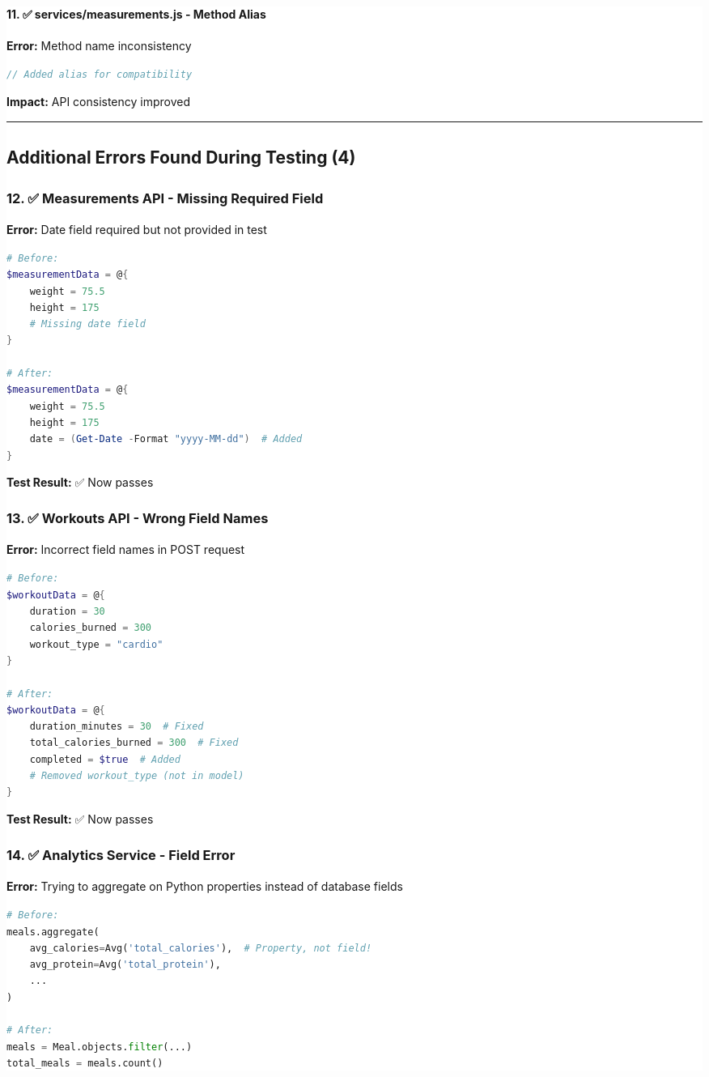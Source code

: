 #### 11. ✅ services/measurements.js - Method Alias
**Error:** Method name inconsistency
```javascript
// Added alias for compatibility
```
**Impact:** API consistency improved

---

## Additional Errors Found During Testing (4)

### 12. ✅ Measurements API - Missing Required Field
**Error:** Date field required but not provided in test
```powershell
# Before:
$measurementData = @{
    weight = 75.5
    height = 175
    # Missing date field
}

# After:
$measurementData = @{
    weight = 75.5
    height = 175
    date = (Get-Date -Format "yyyy-MM-dd")  # Added
}
```
**Test Result:** ✅ Now passes

### 13. ✅ Workouts API - Wrong Field Names
**Error:** Incorrect field names in POST request
```powershell
# Before:
$workoutData = @{
    duration = 30
    calories_burned = 300
    workout_type = "cardio"
}

# After:
$workoutData = @{
    duration_minutes = 30  # Fixed
    total_calories_burned = 300  # Fixed
    completed = $true  # Added
    # Removed workout_type (not in model)
}
```
**Test Result:** ✅ Now passes

### 14. ✅ Analytics Service - Field Error
**Error:** Trying to aggregate on Python properties instead of database fields
```python
# Before:
meals.aggregate(
    avg_calories=Avg('total_calories'),  # Property, not field!
    avg_protein=Avg('total_protein'),
    ...
)

# After:
meals = Meal.objects.filter(...)
total_meals = meals.count()
```